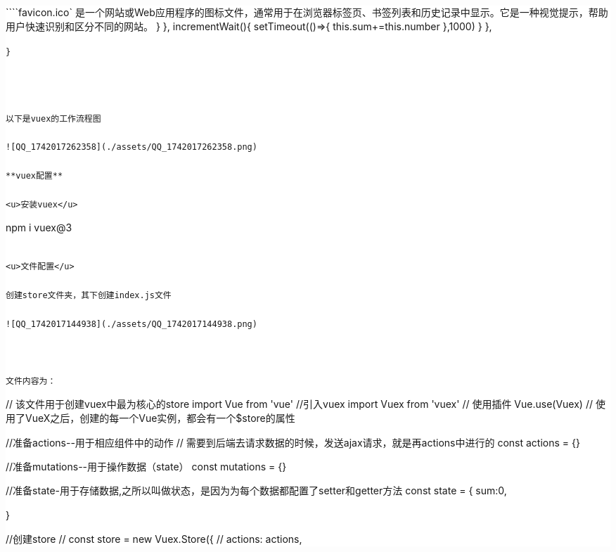    ````favicon.ico` 是一个网站或Web应用程序的图标文件，通常用于在浏览器标签页、书签列表和历史记录中显示。它是一种视觉提示，帮助用户快速识别和区分不同的网站。
        }
      },
      incrementWait(){
        setTimeout(()=>{
          this.sum+=this.number
        },1000)
        }
      },

    }

</script>

```



以下是vuex的工作流程图

![QQ_1742017262358](./assets/QQ_1742017262358.png)

**vuex配置**

<u>安装vuex</u>

```
npm i vuex@3
```

<u>文件配置</u>

创建store文件夹，其下创建index.js文件

![QQ_1742017144938](./assets/QQ_1742017144938.png)



文件内容为：

```
// 该文件用于创建vuex中最为核心的store
import Vue from 'vue'
//引入vuex
import Vuex from 'vuex'
// 使用插件
Vue.use(Vuex)
// 使用了VueX之后，创建的每一个Vue实例，都会有一个$store的属性

//准备actions--用于相应组件中的动作
// 需要到后端去请求数据的时候，发送ajax请求，就是再actions中进行的
const actions = {}

//准备mutations--用于操作数据（state）
const mutations = {}

//准备state-用于存储数据,之所以叫做状态，是因为为每个数据都配置了setter和getter方法
const state = {
    sum:0,

}

//创建store
// const store = new Vuex.Store({
//     actions: actions,
   ````